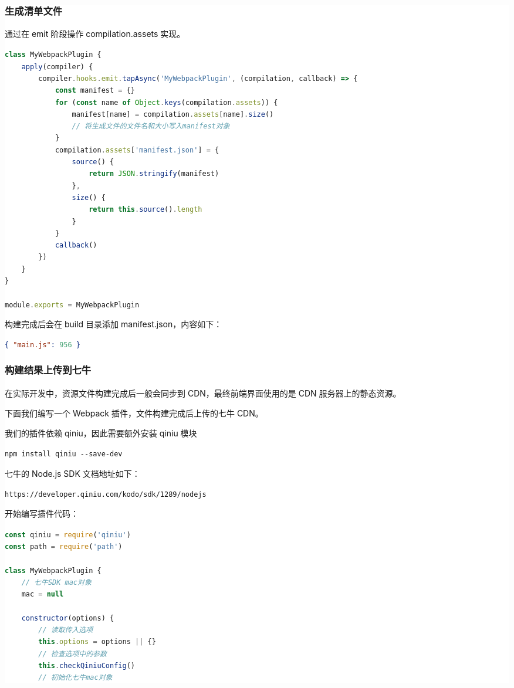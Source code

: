 ### 生成清单文件

通过在 emit 阶段操作 compilation.assets 实现。

```js
class MyWebpackPlugin {
    apply(compiler) {
        compiler.hooks.emit.tapAsync('MyWebpackPlugin', (compilation, callback) => {
            const manifest = {}
            for (const name of Object.keys(compilation.assets)) {
                manifest[name] = compilation.assets[name].size()
                // 将生成文件的文件名和大小写入manifest对象
            }
            compilation.assets['manifest.json'] = {
                source() {
                    return JSON.stringify(manifest)
                },
                size() {
                    return this.source().length
                }
            }
            callback()
        })
    }
}

module.exports = MyWebpackPlugin
```

构建完成后会在 build 目录添加 manifest.json，内容如下：

```json
{ "main.js": 956 }
```

### 构建结果上传到七牛

在实际开发中，资源文件构建完成后一般会同步到 CDN，最终前端界面使用的是 CDN 服务器上的静态资源。

下面我们编写一个 Webpack 插件，文件构建完成后上传的七牛 CDN。

我们的插件依赖 qiniu，因此需要额外安装 qiniu 模块

```shell
npm install qiniu --save-dev
```

七牛的 Node.js SDK 文档地址如下：

```
https://developer.qiniu.com/kodo/sdk/1289/nodejs
```

开始编写插件代码：

```js
const qiniu = require('qiniu')
const path = require('path')

class MyWebpackPlugin {
    // 七牛SDK mac对象
    mac = null

    constructor(options) {
        // 读取传入选项
        this.options = options || {}
        // 检查选项中的参数
        this.checkQiniuConfig()
        // 初始化七牛mac对象
```